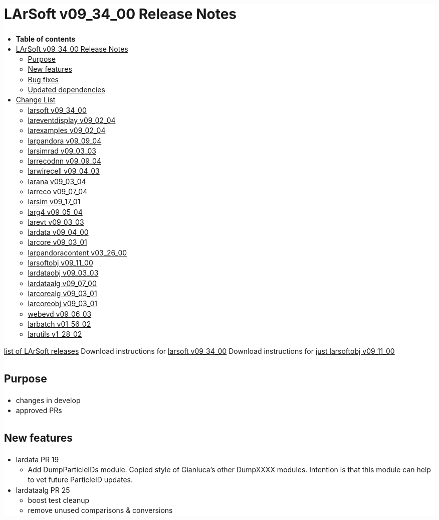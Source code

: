 LArSoft v09_34_00 Release Notes
======================================================================

-   **Table of contents**
-   [LArSoft v09_34_00 Release Notes](#LArSoft-v09_34_00-Release-Notes)
    -   [Purpose](#Purpose)
    -   [New features](#New-features)
    -   [Bug fixes](#Bug-fixes)
    -   [Updated dependencies](#Updated-dependencies)
-   [Change List](#Change-List)
    -   [larsoft v09_34_00](#larsoft-v09_34_00)
    -   [lareventdisplay v09_02_04](#lareventdisplay-v09_02_04)
    -   [larexamples v09_02_04](#larexamples-v09_02_04)
    -   [larpandora v09_09_04](#larpandora-v09_09_04)
    -   [larsimrad v09_03_03](#larsimrad-v09_03_03)
    -   [larrecodnn v09_09_04](#larrecodnn-v09_09_04)
    -   [larwirecell v09_04_03](#larwirecell-v09_04_03)
    -   [larana v09_03_04](#larana-v09_03_04)
    -   [larreco v09_07_04](#larreco-v09_07_04)
    -   [larsim v09_17_01](#larsim-v09_17_01)
    -   [larg4 v09_05_04](#larg4-v09_05_04)
    -   [larevt v09_03_03](#larevt-v09_03_03)
    -   [lardata v09_04_00](#lardata-v09_04_00)
    -   [larcore v09_03_01](#larcore-v09_03_01)
    -   [larpandoracontent v03_26_00](#larpandoracontent-v03_26_00)
    -   [larsoftobj v09_11_00](#larsoftobj-v09_11_00)
    -   [lardataobj v09_03_03](#lardataobj-v09_03_03)
    -   [lardataalg v09_07_00](#lardataalg-v09_07_00)
    -   [larcorealg v09_03_01](#larcorealg-v09_03_01)
    -   [larcoreobj v09_03_01](#larcoreobj-v09_03_01)
    -   [webevd v09_06_03](#webevd-v09_06_03)
    -   [larbatch v01_56_02](#larbatch-v01_56_02)
    -   [larutils v1_28_02](#larutils-v1_28_02)

[list of LArSoft releases](LArSoft_release_list)
Download instructions for [larsoft v09_34_00](http://scisoft.fnal.gov/scisoft/bundles/larsoft/v09_34_00/larsoft-v09_34_00.html)
Download instructions for [just larsoftobj v09_11_00](http://scisoft.fnal.gov/scisoft/bundles/larsoftobj/v09_11_00/larsoftobj-v09_11_00.html)

Purpose
--------------------

-   changes in develop
-   approved PRs

New features
------------------------------

-   lardata PR 19
    -   Add DumpParticleIDs module. Copied style of Gianluca’s other DumpXXXX modules. Intention is that this module can help to vet future ParticleID updates.
-   lardataalg PR 25
    -   boost test cleanup
    -   remove unused comparisons & conversions

